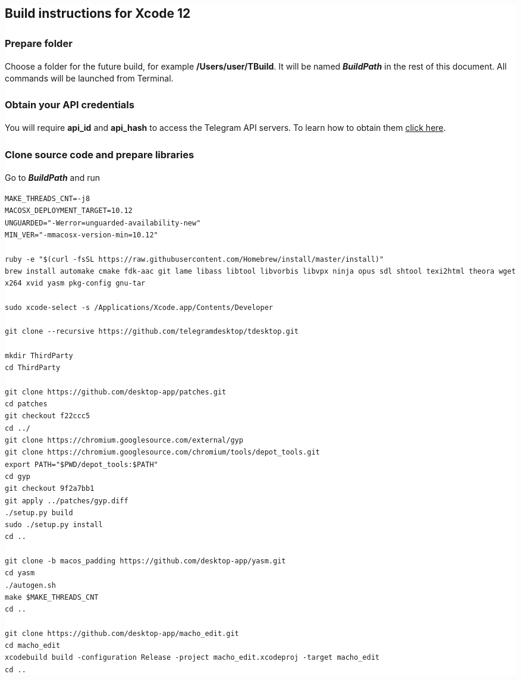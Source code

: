 ## Build instructions for Xcode 12

### Prepare folder

Choose a folder for the future build, for example **/Users/user/TBuild**. It will be named ***BuildPath*** in the rest of this document. All commands will be launched from Terminal.

### Obtain your API credentials

You will require **api_id** and **api_hash** to access the Telegram API servers. To learn how to obtain them [click here][api_credentials].

### Clone source code and prepare libraries

Go to ***BuildPath*** and run

    MAKE_THREADS_CNT=-j8
    MACOSX_DEPLOYMENT_TARGET=10.12
    UNGUARDED="-Werror=unguarded-availability-new"
    MIN_VER="-mmacosx-version-min=10.12"

    ruby -e "$(curl -fsSL https://raw.githubusercontent.com/Homebrew/install/master/install)"
    brew install automake cmake fdk-aac git lame libass libtool libvorbis libvpx ninja opus sdl shtool texi2html theora wget x264 xvid yasm pkg-config gnu-tar

    sudo xcode-select -s /Applications/Xcode.app/Contents/Developer

    git clone --recursive https://github.com/telegramdesktop/tdesktop.git

    mkdir ThirdParty
    cd ThirdParty

    git clone https://github.com/desktop-app/patches.git
    cd patches
    git checkout f22ccc5
    cd ../
    git clone https://chromium.googlesource.com/external/gyp
    git clone https://chromium.googlesource.com/chromium/tools/depot_tools.git
    export PATH="$PWD/depot_tools:$PATH"
    cd gyp
    git checkout 9f2a7bb1
    git apply ../patches/gyp.diff
    ./setup.py build
    sudo ./setup.py install
    cd ..

    git clone -b macos_padding https://github.com/desktop-app/yasm.git
    cd yasm
    ./autogen.sh
    make $MAKE_THREADS_CNT
    cd ..

    git clone https://github.com/desktop-app/macho_edit.git
    cd macho_edit
    xcodebuild build -configuration Release -project macho_edit.xcodeproj -target macho_edit
    cd ..


[api_credentials]: api_credentials.md